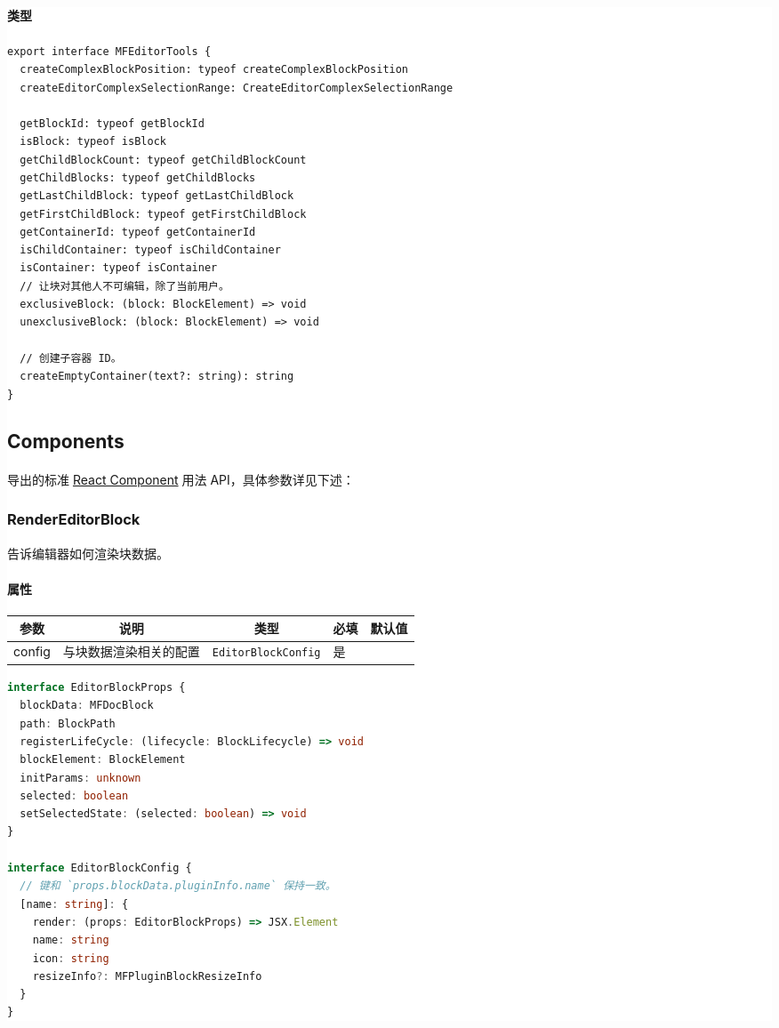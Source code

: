 #### 类型

```tsx
export interface MFEditorTools {
  createComplexBlockPosition: typeof createComplexBlockPosition
  createEditorComplexSelectionRange: CreateEditorComplexSelectionRange

  getBlockId: typeof getBlockId
  isBlock: typeof isBlock
  getChildBlockCount: typeof getChildBlockCount
  getChildBlocks: typeof getChildBlocks
  getLastChildBlock: typeof getLastChildBlock
  getFirstChildBlock: typeof getFirstChildBlock
  getContainerId: typeof getContainerId
  isChildContainer: typeof isChildContainer
  isContainer: typeof isContainer
  // 让块对其他人不可编辑，除了当前用户。
  exclusiveBlock: (block: BlockElement) => void
  unexclusiveBlock: (block: BlockElement) => void

  // 创建子容器 ID。
  createEmptyContainer(text?: string): string
}
```

## Components

导出的标准 [React Component](https://reactjs.org/docs/react-component.html) 用法 API，具体参数详见下述：

### RenderEditorBlock

告诉编辑器如何渲染块数据。

#### 属性

| 参数   | 说明                   | 类型                | 必填 | 默认值 |
| ------ | ---------------------- | ------------------- | ---- | ------ |
| config | 与块数据渲染相关的配置 | `EditorBlockConfig` | 是   |        |

```ts
interface EditorBlockProps {
  blockData: MFDocBlock
  path: BlockPath
  registerLifeCycle: (lifecycle: BlockLifecycle) => void
  blockElement: BlockElement
  initParams: unknown
  selected: boolean
  setSelectedState: (selected: boolean) => void
}

interface EditorBlockConfig {
  // 键和 `props.blockData.pluginInfo.name` 保持一致。
  [name: string]: {
    render: (props: EditorBlockProps) => JSX.Element
    name: string
    icon: string
    resizeInfo?: MFPluginBlockResizeInfo
  }
}
```
